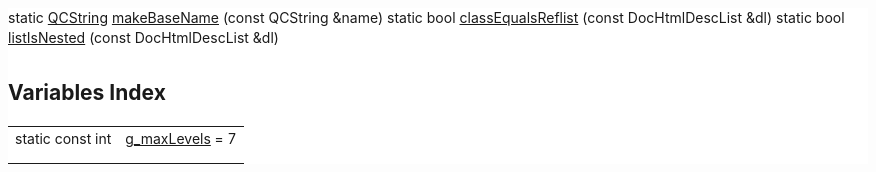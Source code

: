 <tr class="doxyMemberIndexItem">
<td class="doxyMemberIndexItemType" align="left" valign="top">static <a href="/web-doxygen/docs/api/classes/qcstring">QCString</a></td>
<td class="doxyMemberIndexItemName" align="left" valign="top"><a href="#a809219d7701732d9db2bbfef99c3e86b">makeBaseName</a> (const QCString &amp;name)</td>
</tr>
<tr class="doxyMemberIndexDescription">
<td class="doxyMemberIndexDescriptionLeft"></td>
<td class="doxyMemberIndexDescriptionRight">
</td>
</tr>
<tr class="doxyMemberIndexSeparator">
<td class="doxyMemberIndexSeparator" colspan="2"></td>
</tr>

<tr class="doxyMemberIndexItem">
<td class="doxyMemberIndexItemType" align="left" valign="top">static bool</td>
<td class="doxyMemberIndexItemName" align="left" valign="top"><a href="#abe535965a6e52ac2b1328232b014c0d7">classEqualsReflist</a> (const DocHtmlDescList &amp;dl)</td>
</tr>
<tr class="doxyMemberIndexDescription">
<td class="doxyMemberIndexDescriptionLeft"></td>
<td class="doxyMemberIndexDescriptionRight">
</td>
</tr>
<tr class="doxyMemberIndexSeparator">
<td class="doxyMemberIndexSeparator" colspan="2"></td>
</tr>

<tr class="doxyMemberIndexItem">
<td class="doxyMemberIndexItemType" align="left" valign="top">static bool</td>
<td class="doxyMemberIndexItemName" align="left" valign="top"><a href="#aa069e7d7edbf62f915d7635c7ab5f66e">listIsNested</a> (const DocHtmlDescList &amp;dl)</td>
</tr>
<tr class="doxyMemberIndexDescription">
<td class="doxyMemberIndexDescriptionLeft"></td>
<td class="doxyMemberIndexDescriptionRight">
</td>
</tr>
<tr class="doxyMemberIndexSeparator">
<td class="doxyMemberIndexSeparator" colspan="2"></td>
</tr>

</table>

## Variables Index

<table class="doxyMembersIndex">

<tr class="doxyMemberIndexItem">
<td class="doxyMemberIndexItemType" align="left" valign="top">static const int</td>
<td class="doxyMemberIndexItemName" align="left" valign="top"><a href="#a53a87b38bd8834f0f9cecd70b3ee0d94">g_maxLevels</a> = 7</td>
</tr>
<tr class="doxyMemberIndexDescription">
<td class="doxyMemberIndexDescriptionLeft"></td>
<td class="doxyMemberIndexDescriptionRight">
</td>
</tr>
<tr class="doxyMemberIndexSeparator">
<td class="doxyMemberIndexSeparator" colspan="2"></td>
</tr>
